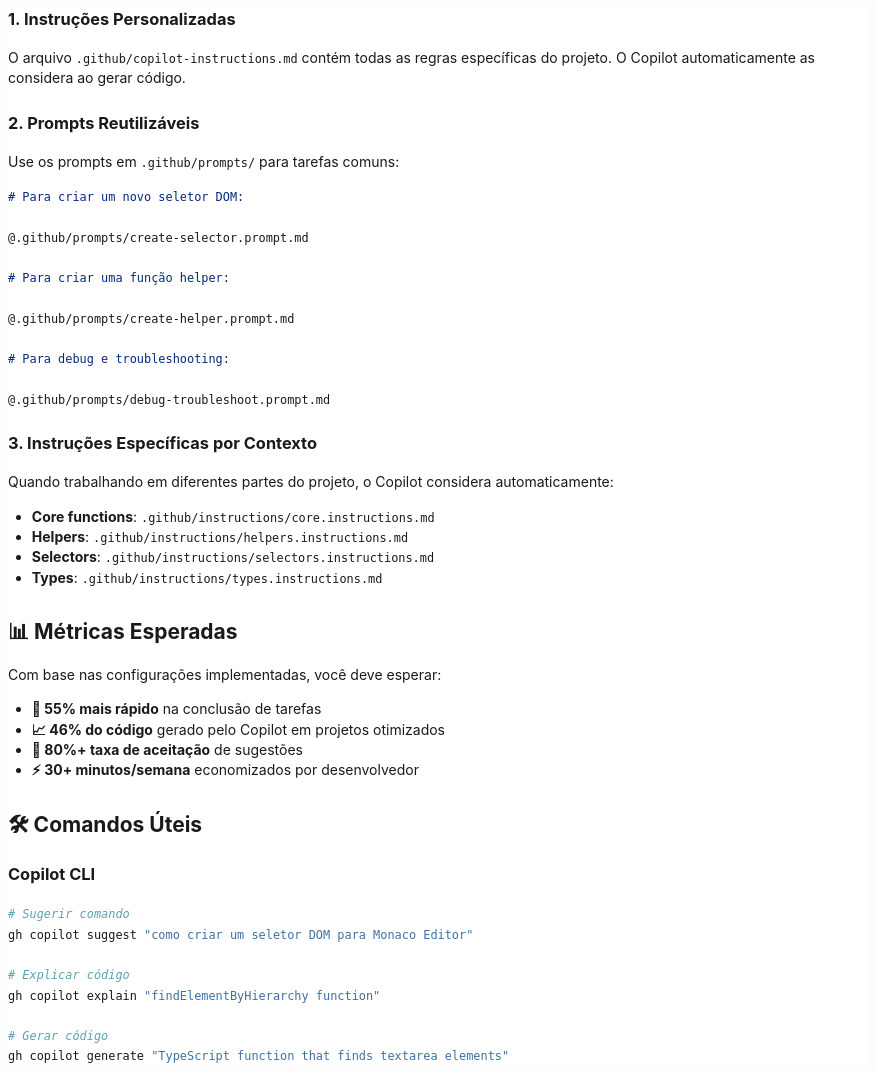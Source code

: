 ### 1. Instruções Personalizadas

O arquivo `.github/copilot-instructions.md` contém todas as regras específicas do projeto. O Copilot automaticamente as considera ao gerar código.

### 2. Prompts Reutilizáveis

Use os prompts em `.github/prompts/` para tarefas comuns:

```markdown
# Para criar um novo seletor DOM:

@.github/prompts/create-selector.prompt.md

# Para criar uma função helper:

@.github/prompts/create-helper.prompt.md

# Para debug e troubleshooting:

@.github/prompts/debug-troubleshoot.prompt.md
```

### 3. Instruções Específicas por Contexto

Quando trabalhando em diferentes partes do projeto, o Copilot considera automaticamente:

- **Core functions**: `.github/instructions/core.instructions.md`
- **Helpers**: `.github/instructions/helpers.instructions.md`
- **Selectors**: `.github/instructions/selectors.instructions.md`
- **Types**: `.github/instructions/types.instructions.md`

## 📊 Métricas Esperadas

Com base nas configurações implementadas, você deve esperar:

- **🚀 55% mais rápido** na conclusão de tarefas
- **📈 46% do código** gerado pelo Copilot em projetos otimizados
- **🎯 80%+ taxa de aceitação** de sugestões
- **⚡ 30+ minutos/semana** economizados por desenvolvedor

## 🛠️ Comandos Úteis

### Copilot CLI

```bash
# Sugerir comando
gh copilot suggest "como criar um seletor DOM para Monaco Editor"

# Explicar código
gh copilot explain "findElementByHierarchy function"

# Gerar código
gh copilot generate "TypeScript function that finds textarea elements"
```
